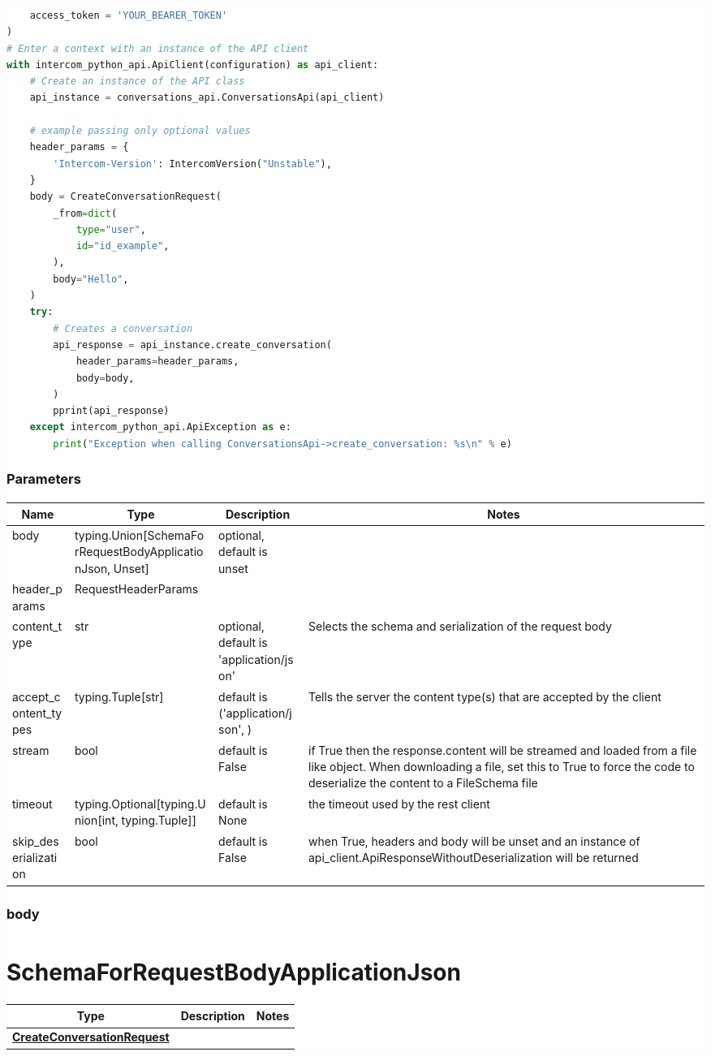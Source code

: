 ```python
    access_token = 'YOUR_BEARER_TOKEN'
)
# Enter a context with an instance of the API client
with intercom_python_api.ApiClient(configuration) as api_client:
    # Create an instance of the API class
    api_instance = conversations_api.ConversationsApi(api_client)

    # example passing only optional values
    header_params = {
        'Intercom-Version': IntercomVersion("Unstable"),
    }
    body = CreateConversationRequest(
        _from=dict(
            type="user",
            id="id_example",
        ),
        body="Hello",
    )
    try:
        # Creates a conversation
        api_response = api_instance.create_conversation(
            header_params=header_params,
            body=body,
        )
        pprint(api_response)
    except intercom_python_api.ApiException as e:
        print("Exception when calling ConversationsApi->create_conversation: %s\n" % e)
```
### Parameters

Name | Type | Description  | Notes
------------- | ------------- | ------------- | -------------
body | typing.Union[SchemaForRequestBodyApplicationJson, Unset] | optional, default is unset |
header_params | RequestHeaderParams | |
content_type | str | optional, default is 'application/json' | Selects the schema and serialization of the request body
accept_content_types | typing.Tuple[str] | default is ('application/json', ) | Tells the server the content type(s) that are accepted by the client
stream | bool | default is False | if True then the response.content will be streamed and loaded from a file like object. When downloading a file, set this to True to force the code to deserialize the content to a FileSchema file
timeout | typing.Optional[typing.Union[int, typing.Tuple]] | default is None | the timeout used by the rest client
skip_deserialization | bool | default is False | when True, headers and body will be unset and an instance of api_client.ApiResponseWithoutDeserialization will be returned

### body

# SchemaForRequestBodyApplicationJson
Type | Description  | Notes
------------- | ------------- | -------------
[**CreateConversationRequest**](../../models/CreateConversationRequest.md) |  | 
